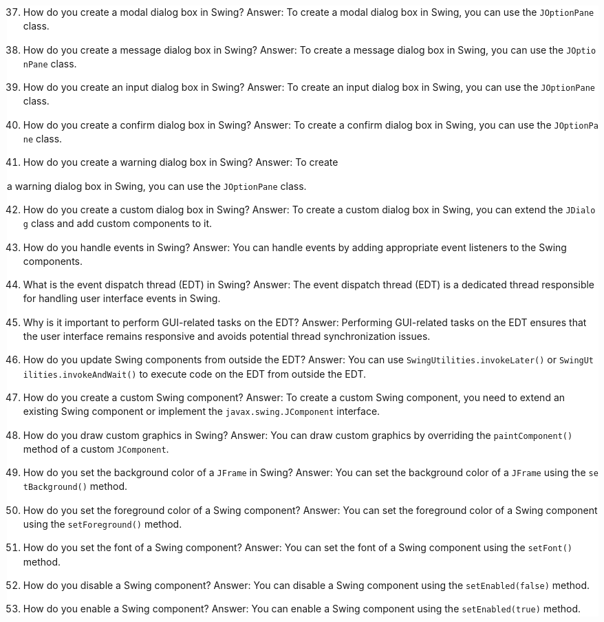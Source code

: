 37. How do you create a modal dialog box in Swing?
    Answer: To create a modal dialog box in Swing, you can use the `JOptionPane` class.

38. How do you create a message dialog box in Swing?
    Answer: To create a message dialog box in Swing, you can use the `JOptionPane` class.

39. How do you create an input dialog box in Swing?
    Answer: To create an input dialog box in Swing, you can use the `JOptionPane` class.

40. How do you create a confirm dialog box in Swing?
    Answer: To create a confirm dialog box in Swing, you can use the `JOptionPane` class.

41. How do you create a warning dialog box in Swing?
    Answer: To create

 a warning dialog box in Swing, you can use the `JOptionPane` class.

42. How do you create a custom dialog box in Swing?
    Answer: To create a custom dialog box in Swing, you can extend the `JDialog` class and add custom components to it.

43. How do you handle events in Swing?
    Answer: You can handle events by adding appropriate event listeners to the Swing components.

44. What is the event dispatch thread (EDT) in Swing?
    Answer: The event dispatch thread (EDT) is a dedicated thread responsible for handling user interface events in Swing.

45. Why is it important to perform GUI-related tasks on the EDT?
    Answer: Performing GUI-related tasks on the EDT ensures that the user interface remains responsive and avoids potential thread synchronization issues.

46. How do you update Swing components from outside the EDT?
    Answer: You can use `SwingUtilities.invokeLater()` or `SwingUtilities.invokeAndWait()` to execute code on the EDT from outside the EDT.

47. How do you create a custom Swing component?
    Answer: To create a custom Swing component, you need to extend an existing Swing component or implement the `javax.swing.JComponent` interface.

48. How do you draw custom graphics in Swing?
    Answer: You can draw custom graphics by overriding the `paintComponent()` method of a custom `JComponent`.

49. How do you set the background color of a `JFrame` in Swing?
    Answer: You can set the background color of a `JFrame` using the `setBackground()` method.

50. How do you set the foreground color of a Swing component?
    Answer: You can set the foreground color of a Swing component using the `setForeground()` method.

51. How do you set the font of a Swing component?
    Answer: You can set the font of a Swing component using the `setFont()` method.

52. How do you disable a Swing component?
    Answer: You can disable a Swing component using the `setEnabled(false)` method.

53. How do you enable a Swing component?
    Answer: You can enable a Swing component using the `setEnabled(true)` method.
